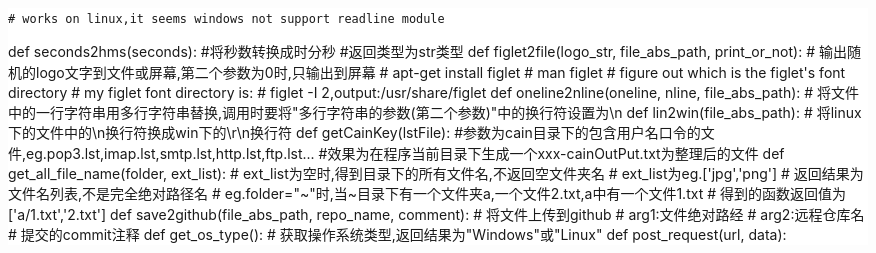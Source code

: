     # works on linux,it seems windows not support readline module
def seconds2hms(seconds):
    #将秒数转换成时分秒
    #返回类型为str类型
def figlet2file(logo_str, file_abs_path, print_or_not):
    # 输出随机的logo文字到文件或屏幕,第二个参数为0时,只输出到屏幕
    # apt-get install figlet
    # man figlet
    # figure out which is the figlet's font directory
    # my figlet font directory is:
    # figlet -I 2,output:/usr/share/figlet
def oneline2nline(oneline, nline, file_abs_path):
    # 将文件中的一行字符串用多行字符串替换,调用时要将"多行字符串的参数(第二个参数)"中的换行符设置为\n
def lin2win(file_abs_path):
    # 将linux下的文件中的\n换行符换成win下的\r\n换行符
def getCainKey(lstFile):
    #参数为cain目录下的包含用户名口令的文件,eg.pop3.lst,imap.lst,smtp.lst,http.lst,ftp.lst...
    #效果为在程序当前目录下生成一个xxx-cainOutPut.txt为整理后的文件
def get_all_file_name(folder, ext_list):
    # ext_list为空时,得到目录下的所有文件名,不返回空文件夹名
    # ext_list为eg.['jpg','png']
    # 返回结果为文件名列表,不是完全绝对路径名
    # eg.folder="~"时,当~目录下有一个文件夹a,一个文件2.txt,a中有一个文件1.txt
    # 得到的函数返回值为['a/1.txt','2.txt']
def save2github(file_abs_path, repo_name, comment):
    # 将文件上传到github
    # arg1:文件绝对路经
    # arg2:远程仓库名
    # 提交的commit注释
def get_os_type():
    # 获取操作系统类型,返回结果为"Windows"或"Linux"
def post_request(url, data):